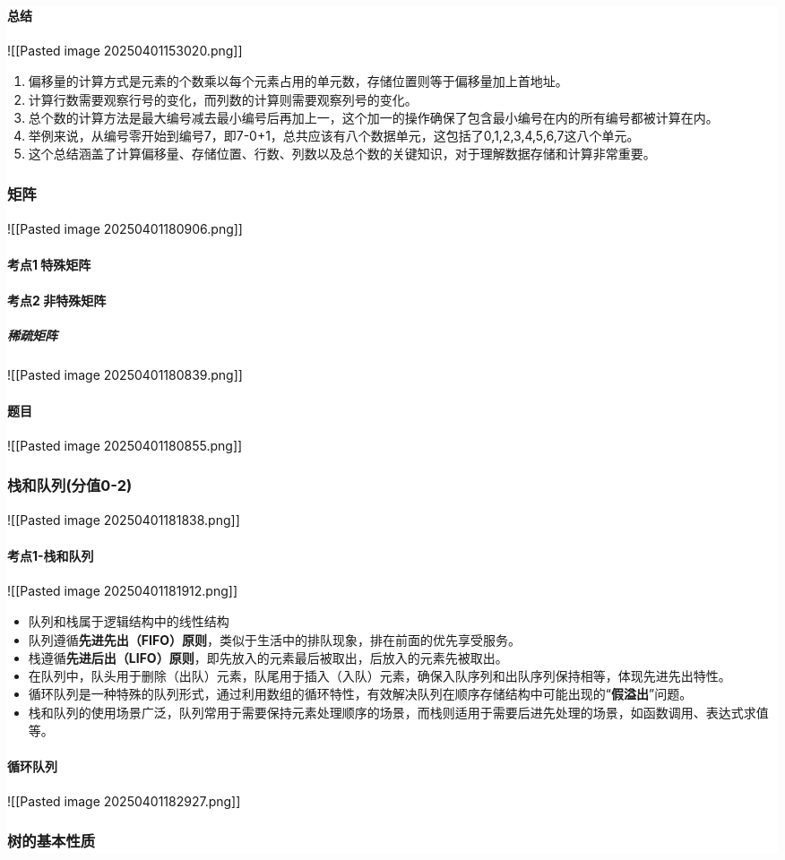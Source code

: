 


#### 总结
![[Pasted image 20250401153020.png]]
1. 偏移量的计算方式是元素的个数乘以每个元素占用的单元数，存储位置则等于偏移量加上首地址。
2. 计算行数需要观察行号的变化，而列数的计算则需要观察列号的变化。
3. 总个数的计算方法是最大编号减去最小编号后再加上一，这个加一的操作确保了包含最小编号在内的所有编号都被计算在内。
4. 举例来说，从编号零开始到编号7，即7-0+1，总共应该有八个数据单元，这包括了0,1,2,3,4,5,6,7这八个单元。
5. 这个总结涵盖了计算偏移量、存储位置、行数、列数以及总个数的关键知识，对于理解数据存储和计算非常重要。



### 矩阵
![[Pasted image 20250401180906.png]]

#### 考点1 特殊矩阵


#### 考点2 非特殊矩阵

##### 稀疏矩阵
![[Pasted image 20250401180839.png]]


#### 题目
![[Pasted image 20250401180855.png]]



### 栈和队列(分值0-2)

![[Pasted image 20250401181838.png]]



#### 考点1-栈和队列

![[Pasted image 20250401181912.png]]

* 队列和栈属于逻辑结构中的线性结构
* 队列遵循**先进先出（FIFO）原则**，类似于生活中的排队现象，排在前面的优先享受服务。
* 栈遵循**先进后出（LIFO）原则**，即先放入的元素最后被取出，后放入的元素先被取出。
* 在队列中，队头用于删除（出队）元素，队尾用于插入（入队）元素，确保入队序列和出队序列保持相等，体现先进先出特性。
* 循环队列是一种特殊的队列形式，通过利用数组的循环特性，有效解决队列在顺序存储结构中可能出现的“**假溢出**”问题。
* 栈和队列的使用场景广泛，队列常用于需要保持元素处理顺序的场景，而栈则适用于需要后进先处理的场景，如函数调用、表达式求值等。

#### 循环队列
![[Pasted image 20250401182927.png]]


### 树的基本性质
